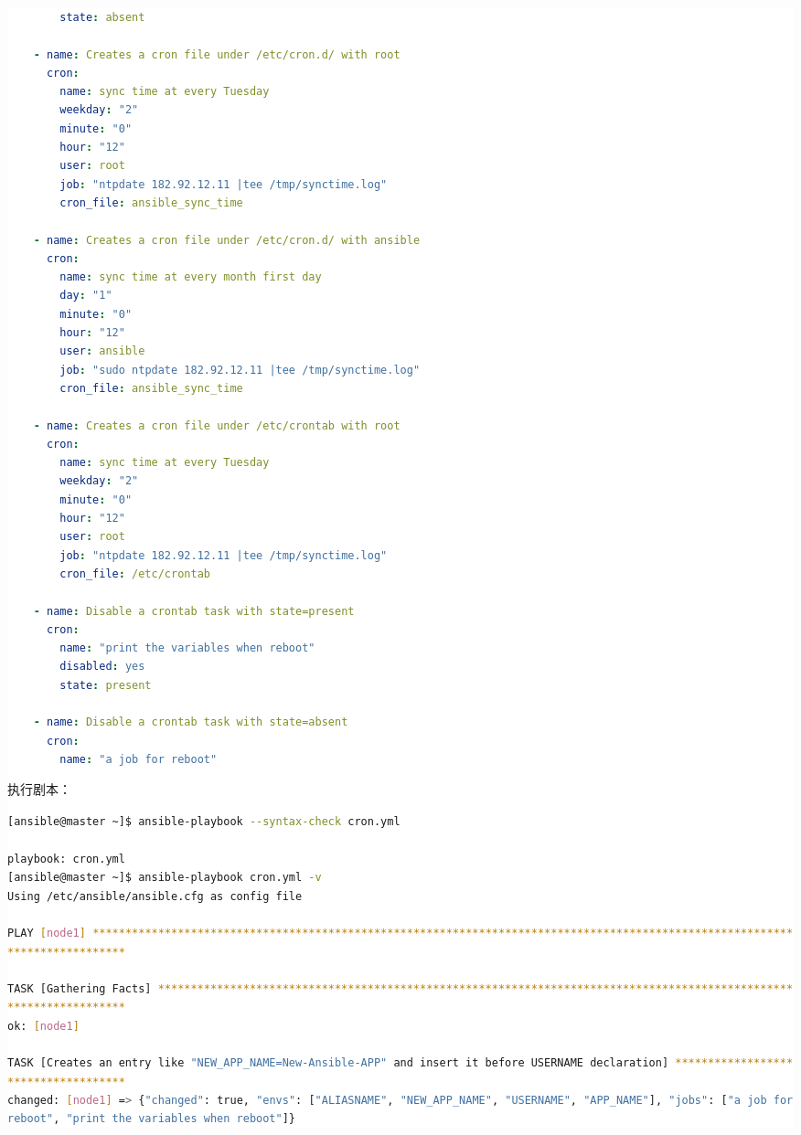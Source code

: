 ```yaml
        state: absent
        
    - name: Creates a cron file under /etc/cron.d/ with root
      cron:
        name: sync time at every Tuesday
        weekday: "2"
        minute: "0"
        hour: "12"
        user: root
        job: "ntpdate 182.92.12.11 |tee /tmp/synctime.log"
        cron_file: ansible_sync_time
        
    - name: Creates a cron file under /etc/cron.d/ with ansible
      cron:
        name: sync time at every month first day 
        day: "1"
        minute: "0"
        hour: "12"
        user: ansible
        job: "sudo ntpdate 182.92.12.11 |tee /tmp/synctime.log"
        cron_file: ansible_sync_time
    
    - name: Creates a cron file under /etc/crontab with root
      cron:
        name: sync time at every Tuesday
        weekday: "2"
        minute: "0"
        hour: "12"
        user: root
        job: "ntpdate 182.92.12.11 |tee /tmp/synctime.log"
        cron_file: /etc/crontab
        
    - name: Disable a crontab task with state=present
      cron:
        name: "print the variables when reboot"
        disabled: yes
        state: present
        
    - name: Disable a crontab task with state=absent
      cron:
        name: "a job for reboot"

```

执行剧本：

```sh
[ansible@master ~]$ ansible-playbook --syntax-check cron.yml

playbook: cron.yml
[ansible@master ~]$ ansible-playbook cron.yml -v
Using /etc/ansible/ansible.cfg as config file

PLAY [node1] *****************************************************************************************************************************

TASK [Gathering Facts] *******************************************************************************************************************
ok: [node1]

TASK [Creates an entry like "NEW_APP_NAME=New-Ansible-APP" and insert it before USERNAME declaration] ************************************
changed: [node1] => {"changed": true, "envs": ["ALIASNAME", "NEW_APP_NAME", "USERNAME", "APP_NAME"], "jobs": ["a job for reboot", "print the variables when reboot"]}
```